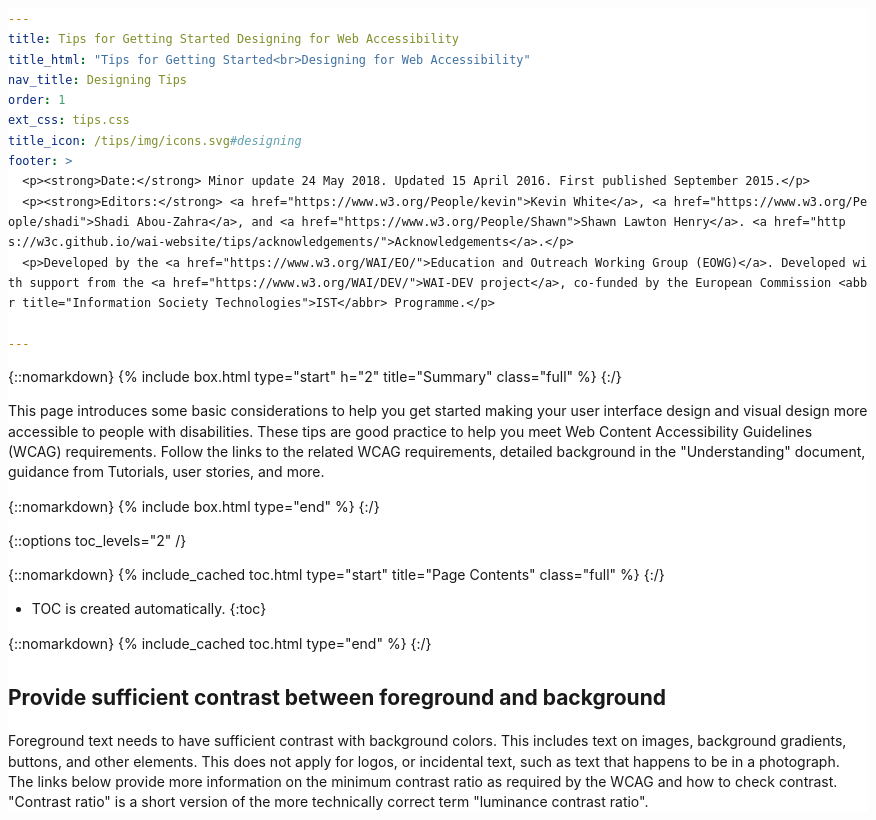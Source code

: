 ```yaml
---
title: Tips for Getting Started Designing for Web Accessibility
title_html: "Tips for Getting Started<br>Designing for Web Accessibility"
nav_title: Designing Tips
order: 1
ext_css: tips.css
title_icon: /tips/img/icons.svg#designing
footer: >
  <p><strong>Date:</strong> Minor update 24 May 2018. Updated 15 April 2016. First published September 2015.</p>
  <p><strong>Editors:</strong> <a href="https://www.w3.org/People/kevin">Kevin White</a>, <a href="https://www.w3.org/People/shadi">Shadi Abou-Zahra</a>, and <a href="https://www.w3.org/People/Shawn">Shawn Lawton Henry</a>. <a href="https://w3c.github.io/wai-website/tips/acknowledgements/">Acknowledgements</a>.</p>
  <p>Developed by the <a href="https://www.w3.org/WAI/EO/">Education and Outreach Working Group (EOWG)</a>. Developed with support from the <a href="https://www.w3.org/WAI/DEV/">WAI-DEV project</a>, co-funded by the European Commission <abbr title="Information Society Technologies">IST</abbr> Programme.</p>

---
```


{::nomarkdown}
{% include box.html type="start" h="2" title="Summary" class="full" %}
{:/}

This page introduces some basic considerations to help you get started making your user interface design and visual design more accessible to people with disabilities. These tips are good practice to help you meet Web Content Accessibility Guidelines (WCAG) requirements. Follow the links to the related WCAG requirements, detailed background in the "Understanding" document, guidance from Tutorials, user stories, and more.

{::nomarkdown}
{% include box.html type="end" %}
{:/}


{::options toc_levels="2" /}

{::nomarkdown}
{% include_cached toc.html type="start" title="Page Contents" class="full" %}
{:/}

-   TOC is created automatically.
{:toc}

{::nomarkdown}
{% include_cached toc.html type="end" %}
{:/}
## Provide sufficient contrast between foreground and background

Foreground text needs to have sufficient contrast with background colors. This includes text on images, background gradients, buttons, and other elements. This does not apply for logos, or incidental text, such as text that happens to be in a photograph. The links below provide more information on the minimum contrast ratio as required by the <abbr>WCAG</abbr> and how to check contrast. "Contrast ratio" is a short version of the more technically correct term "luminance contrast ratio".
